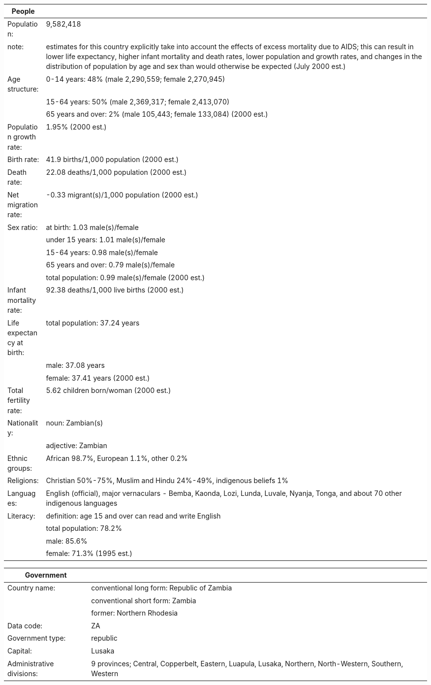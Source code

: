 | People |   |
| --- | --- |
| Population: | 9,582,418 |
| note: | estimates for this country explicitly take into account the effects of excess mortality due to AIDS; this can result in lower life expectancy, higher infant mortality and death rates, lower population and growth rates, and changes in the distribution of population by age and sex than would otherwise be expected (July 2000 est.) |
| Age structure: | 0-14 years: 48% (male 2,290,559; female 2,270,945) |
|  | 15-64 years: 50% (male 2,369,317; female 2,413,070) |
|  | 65 years and over: 2% (male 105,443; female 133,084) (2000 est.) |
| Population growth rate: | 1.95% (2000 est.) |
| Birth rate: | 41.9 births/1,000 population (2000 est.) |
| Death rate: | 22.08 deaths/1,000 population (2000 est.) |
| Net migration rate: | -0.33 migrant(s)/1,000 population (2000 est.) |
| Sex ratio: | at birth: 1.03 male(s)/female |
|  | under 15 years: 1.01 male(s)/female |
|  | 15-64 years: 0.98 male(s)/female |
|  | 65 years and over: 0.79 male(s)/female |
|  | total population: 0.99 male(s)/female (2000 est.) |
| Infant mortality rate: | 92.38 deaths/1,000 live births (2000 est.) |
| Life expectancy at birth: | total population: 37.24 years |
|  | male: 37.08 years |
|  | female: 37.41 years (2000 est.) |
| Total fertility rate: | 5.62 children born/woman (2000 est.) |
| Nationality: | noun: Zambian(s) |
|  | adjective: Zambian |
| Ethnic groups: | African 98.7%, European 1.1%, other 0.2% |
| Religions: | Christian 50%-75%, Muslim and Hindu 24%-49%, indigenous beliefs 1% |
| Languages: | English (official), major vernaculars - Bemba, Kaonda, Lozi, Lunda, Luvale, Nyanja, Tonga, and about 70 other indigenous languages |
| Literacy: | definition: age 15 and over can read and write English |
|  | total population: 78.2% |
|  | male: 85.6% |
|  | female: 71.3% (1995 est.) |

| Government |   |
| --- | --- |
| Country name: | conventional long form: Republic of Zambia |
|  | conventional short form: Zambia |
|  | former: Northern Rhodesia |
| Data code: | ZA |
| Government type: | republic |
| Capital: | Lusaka |
| Administrative divisions: | 9 provinces; Central, Copperbelt, Eastern, Luapula, Lusaka, Northern, North-Western, Southern, Western |
